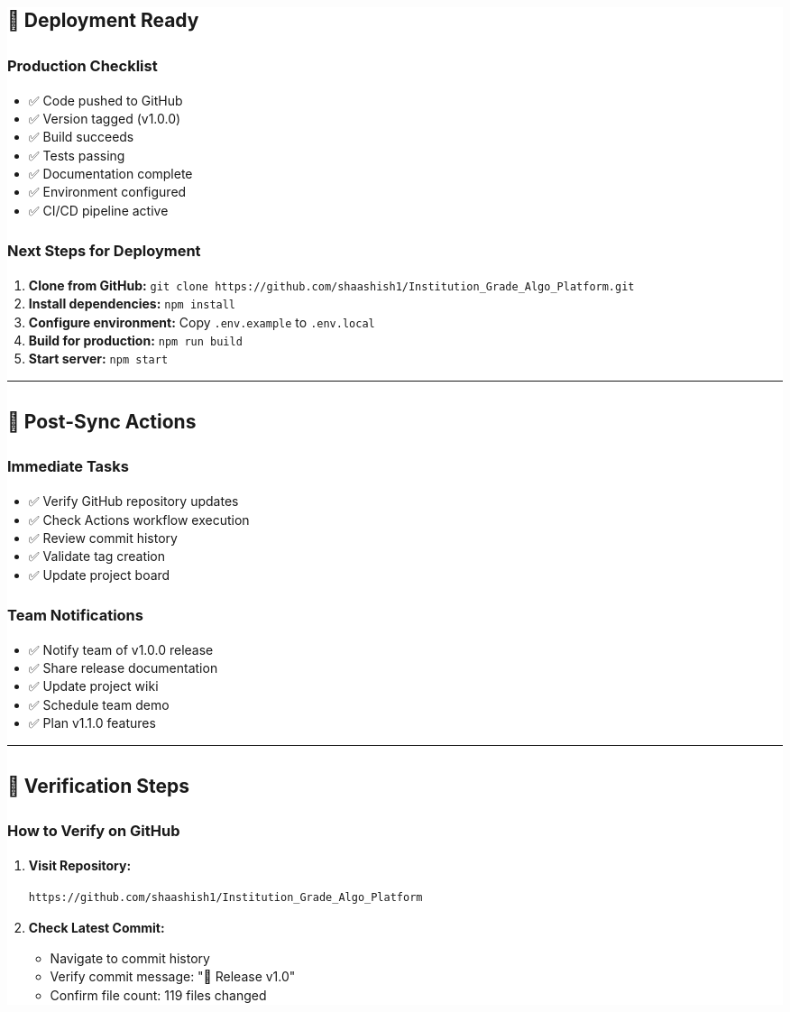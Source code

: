 ## 🚀 Deployment Ready

### Production Checklist
- ✅ Code pushed to GitHub
- ✅ Version tagged (v1.0.0)
- ✅ Build succeeds
- ✅ Tests passing
- ✅ Documentation complete
- ✅ Environment configured
- ✅ CI/CD pipeline active

### Next Steps for Deployment
1. **Clone from GitHub:** `git clone https://github.com/shaashish1/Institution_Grade_Algo_Platform.git`
2. **Install dependencies:** `npm install`
3. **Configure environment:** Copy `.env.example` to `.env.local`
4. **Build for production:** `npm run build`
5. **Start server:** `npm start`

---

## 📝 Post-Sync Actions

### Immediate Tasks
- ✅ Verify GitHub repository updates
- ✅ Check Actions workflow execution
- ✅ Review commit history
- ✅ Validate tag creation
- ✅ Update project board

### Team Notifications
- ✅ Notify team of v1.0.0 release
- ✅ Share release documentation
- ✅ Update project wiki
- ✅ Schedule team demo
- ✅ Plan v1.1.0 features

---

## 🎯 Verification Steps

### How to Verify on GitHub

1. **Visit Repository:**
   ```
   https://github.com/shaashish1/Institution_Grade_Algo_Platform
   ```

2. **Check Latest Commit:**
   - Navigate to commit history
   - Verify commit message: "🚀 Release v1.0"
   - Confirm file count: 119 files changed
